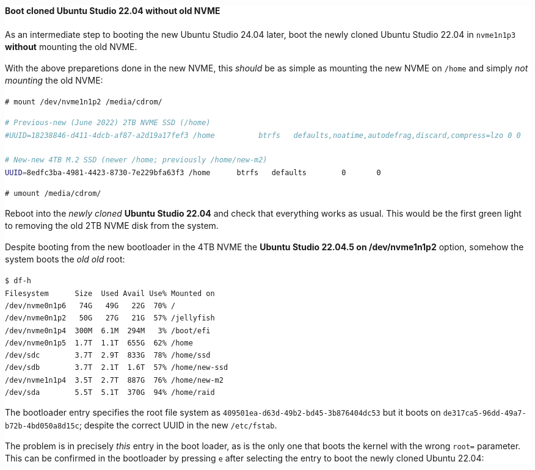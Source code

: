 #### Boot cloned Ubuntu Studio 22.04 without old NVME

As an intermediate step to booting the new Ubuntu Studio
24.04 later, boot the newly cloned Ubuntu Studio 22.04
in `nvme1n1p3` **without** mounting the old NVME.

With the above preparetions done in the new NVME, this
*should* be as simple as mounting the new NVME on
`/home` and simply *not mounting* the old NVME:

``` console
# mount /dev/nvme1n1p2 /media/cdrom/
```

``` bash title="/etc/fstab"
# Previous-new (June 2022) 2TB NVME SSD (/home)
#UUID=18238846-d411-4dcb-af87-a2d19a17fef3 /home          btrfs   defaults,noatime,autodefrag,discard,compress=lzo 0 0

# New-new 4TB M.2 SSD (newer /home; previously /home/new-m2)
UUID=8edfc3ba-4981-4423-8730-7e229bfa63f3 /home      btrfs   defaults        0       0
```

``` console
# umount /media/cdrom/
```

Reboot into the *newly cloned* **Ubuntu Studio 22.04**
and check that everything works as usual. This would be
the first green light to removing the old 2TB NVME disk
from the system.

Despite booting from the new bootloader in the 4TB NVME
the **Ubuntu Studio 22.04.5 on /dev/nvme1n1p2** option, 
somehow the system boots the *old old* root:

``` console
$ df-h
Filesystem      Size  Used Avail Use% Mounted on
/dev/nvme0n1p6   74G   49G   22G  70% /
/dev/nvme0n1p2   50G   27G   21G  57% /jellyfish
/dev/nvme0n1p4  300M  6.1M  294M   3% /boot/efi
/dev/nvme0n1p5  1.7T  1.1T  655G  62% /home
/dev/sdc        3.7T  2.9T  833G  78% /home/ssd
/dev/sdb        3.7T  2.1T  1.6T  57% /home/new-ssd
/dev/nvme1n1p4  3.5T  2.7T  887G  76% /home/new-m2
/dev/sda        5.5T  5.1T  370G  94% /home/raid
```

The bootloader entry specifies the root file system as
`409501ea-d63d-49b2-bd45-3b876404dc53` but it boots on
`de317ca5-96dd-49a7-b72b-4bd050a8d15c`; despite the
correct UUID in the new `/etc/fstab`.

The problem is in precisely *this* entry in the boot
loader, as is the only one that boots the kernel with
the wrong `root=` parameter. This can be confirmed in the
bootloader by pressing `e` after selecting the entry to
boot the newly cloned Ubuntu 22.04:
